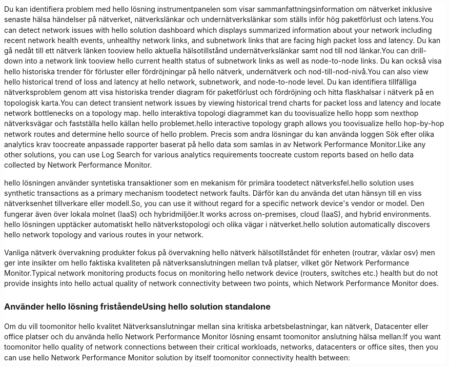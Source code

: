 <span data-ttu-id="6d5e6-111">Du kan identifiera problem med hello lösning instrumentpanelen som visar sammanfattningsinformation om nätverket inklusive senaste hälsa händelser på nätverket, nätverkslänkar och undernätverkslänkar som ställs inför hög paketförlust och latens.</span><span class="sxs-lookup"><span data-stu-id="6d5e6-111">You can detect network issues with hello solution dashboard which displays summarized information about your network including recent network health events, unhealthy network links, and subnetwork links that are facing high packet loss and latency.</span></span> <span data-ttu-id="6d5e6-112">Du kan gå nedåt till ett nätverk länken tooview hello aktuella hälsotillstånd undernätverkslänkar samt nod till nod länkar.</span><span class="sxs-lookup"><span data-stu-id="6d5e6-112">You can drill-down into a network link tooview hello current health status of subnetwork links as well as node-to-node links.</span></span> <span data-ttu-id="6d5e6-113">Du kan också visa hello historiska trender för förluster eller fördröjningar på hello nätverk, undernätverk och nod-till-nod-nivå.</span><span class="sxs-lookup"><span data-stu-id="6d5e6-113">You can also view hello historical trend of loss and latency at hello network, subnetwork, and node-to-node level.</span></span> <span data-ttu-id="6d5e6-114">Du kan identifiera tillfälliga nätverksproblem genom att visa historiska trender diagram för paketförlust och fördröjning och hitta flaskhalsar i nätverk på en topologisk karta.</span><span class="sxs-lookup"><span data-stu-id="6d5e6-114">You can detect transient network issues by viewing historical trend charts for packet loss and latency and locate network bottlenecks on a topology map.</span></span> <span data-ttu-id="6d5e6-115">hello interaktiva topologi diagrammet kan du toovisualize hello hopp som nexthop nätverksvägar och fastställa hello källan hello problemet.</span><span class="sxs-lookup"><span data-stu-id="6d5e6-115">hello interactive topology graph allows you toovisualize hello hop-by-hop network routes and determine hello source of hello problem.</span></span> <span data-ttu-id="6d5e6-116">Precis som andra lösningar du kan använda loggen Sök efter olika analytics krav toocreate anpassade rapporter baserat på hello data som samlas in av Network Performance Monitor.</span><span class="sxs-lookup"><span data-stu-id="6d5e6-116">Like any other solutions, you can use Log Search for various analytics requirements toocreate custom reports based on hello data collected by Network Performance Monitor.</span></span>

<span data-ttu-id="6d5e6-117">hello lösningen använder syntetiska transaktioner som en mekanism för primära toodetect nätverksfel.</span><span class="sxs-lookup"><span data-stu-id="6d5e6-117">hello solution uses synthetic transactions as a primary mechanism toodetect network faults.</span></span> <span data-ttu-id="6d5e6-118">Därför kan du använda det utan hänsyn till en viss nätverksenhet tillverkare eller modell.</span><span class="sxs-lookup"><span data-stu-id="6d5e6-118">So, you can use it without regard for a specific network device's vendor or model.</span></span> <span data-ttu-id="6d5e6-119">Den fungerar även över lokala molnet (IaaS) och hybridmiljöer.</span><span class="sxs-lookup"><span data-stu-id="6d5e6-119">It works across on-premises, cloud (IaaS), and hybrid environments.</span></span> <span data-ttu-id="6d5e6-120">hello lösningen upptäcker automatiskt hello nätverkstopologi och olika vägar i nätverket.</span><span class="sxs-lookup"><span data-stu-id="6d5e6-120">hello solution automatically discovers hello network topology and various routes in your network.</span></span>

<span data-ttu-id="6d5e6-121">Vanliga nätverk övervakning produkter fokus på övervakning hello nätverk hälsotillståndet för enheten (routrar, växlar osv) men ger inte insikter om hello faktiska kvaliteten på nätverksanslutningen mellan två platser, vilket gör Network Performance Monitor.</span><span class="sxs-lookup"><span data-stu-id="6d5e6-121">Typical network monitoring products focus on monitoring hello network device (routers, switches etc.) health but do not provide insights into hello actual quality of network connectivity between two points, which Network Performance Monitor does.</span></span>

### <a name="using-hello-solution-standalone"></a><span data-ttu-id="6d5e6-122">Använder hello lösning fristående</span><span class="sxs-lookup"><span data-stu-id="6d5e6-122">Using hello solution standalone</span></span>
<span data-ttu-id="6d5e6-123">Om du vill toomonitor hello kvalitet Nätverksanslutningar mellan sina kritiska arbetsbelastningar, kan nätverk, Datacenter eller office platser och du använda hello Network Performance Monitor lösning ensamt toomonitor anslutning hälsa mellan:</span><span class="sxs-lookup"><span data-stu-id="6d5e6-123">If you want toomonitor hello quality of network connections between their critical workloads, networks, datacenters or office sites, then you can use hello Network Performance Monitor solution by itself toomonitor connectivity health between:</span></span>
